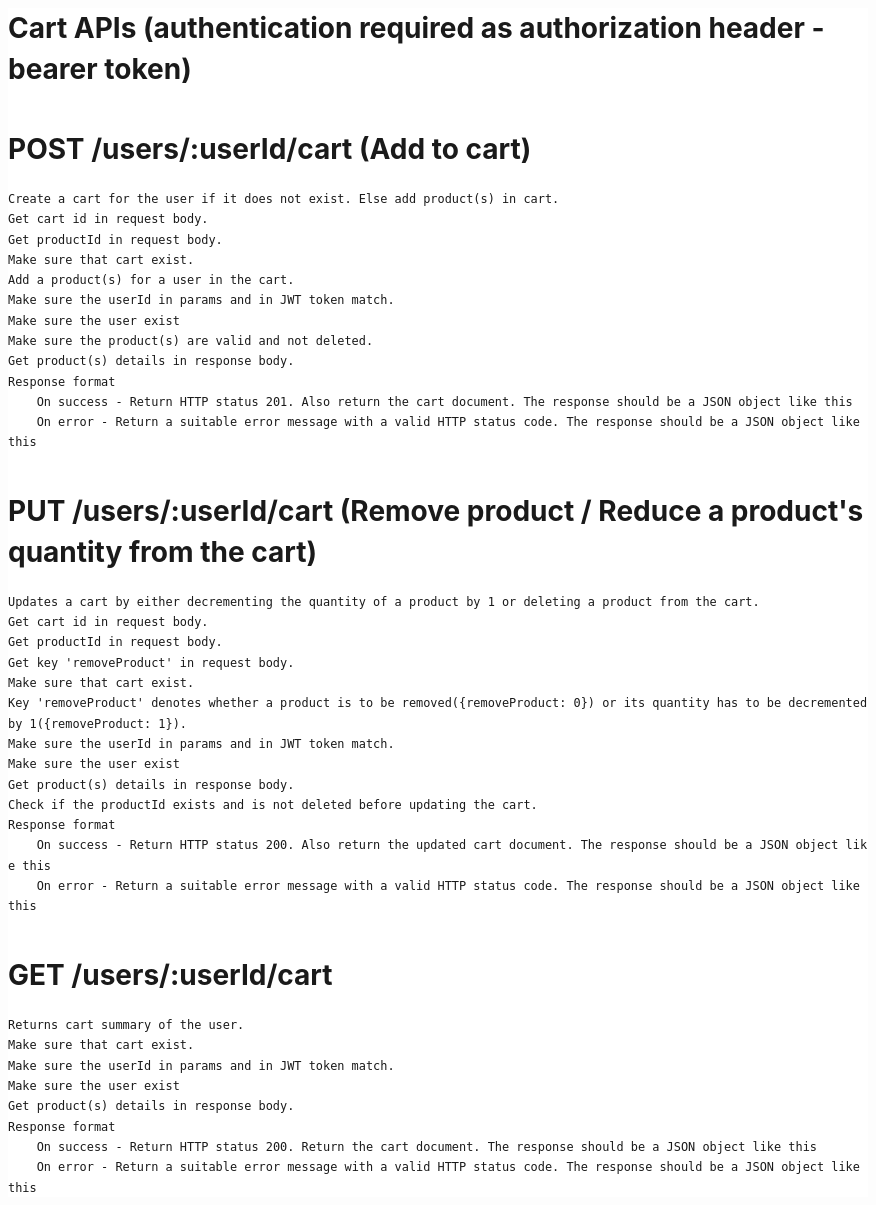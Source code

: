 # Cart APIs (authentication required as authorization header - bearer token)
# POST /users/:userId/cart (Add to cart)

    Create a cart for the user if it does not exist. Else add product(s) in cart.
    Get cart id in request body.
    Get productId in request body.
    Make sure that cart exist.
    Add a product(s) for a user in the cart.
    Make sure the userId in params and in JWT token match.
    Make sure the user exist
    Make sure the product(s) are valid and not deleted.
    Get product(s) details in response body.
    Response format
        On success - Return HTTP status 201. Also return the cart document. The response should be a JSON object like this
        On error - Return a suitable error message with a valid HTTP status code. The response should be a JSON object like this

# PUT /users/:userId/cart (Remove product / Reduce a product's quantity from the cart)

    Updates a cart by either decrementing the quantity of a product by 1 or deleting a product from the cart.
    Get cart id in request body.
    Get productId in request body.
    Get key 'removeProduct' in request body.
    Make sure that cart exist.
    Key 'removeProduct' denotes whether a product is to be removed({removeProduct: 0}) or its quantity has to be decremented by 1({removeProduct: 1}).
    Make sure the userId in params and in JWT token match.
    Make sure the user exist
    Get product(s) details in response body.
    Check if the productId exists and is not deleted before updating the cart.
    Response format
        On success - Return HTTP status 200. Also return the updated cart document. The response should be a JSON object like this
        On error - Return a suitable error message with a valid HTTP status code. The response should be a JSON object like this

# GET /users/:userId/cart

    Returns cart summary of the user.
    Make sure that cart exist.
    Make sure the userId in params and in JWT token match.
    Make sure the user exist
    Get product(s) details in response body.
    Response format
        On success - Return HTTP status 200. Return the cart document. The response should be a JSON object like this
        On error - Return a suitable error message with a valid HTTP status code. The response should be a JSON object like this
